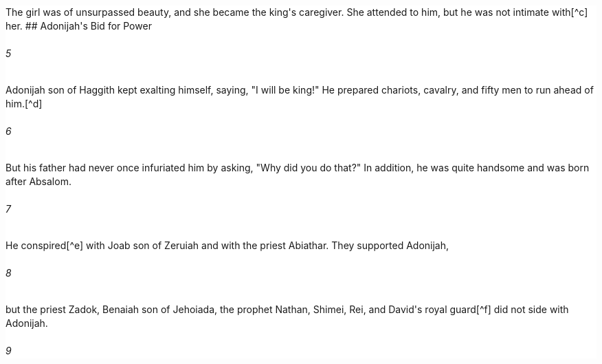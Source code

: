 


The girl was of unsurpassed beauty, and she became the king's caregiver. She attended to him, but he was not intimate with[^c] her. ## Adonijah's Bid for Power 









###### 5 




Adonijah son of Haggith kept exalting himself, saying, "I will be king!" He prepared chariots, cavalry, and fifty men to run ahead of him.[^d] 









###### 6 




But his father had never once infuriated him by asking, "Why did you do that?" In addition, he was quite handsome and was born after Absalom. 









###### 7 




He conspired[^e] with Joab son of Zeruiah and with the priest Abiathar. They supported Adonijah, 









###### 8 




but the priest Zadok, Benaiah son of Jehoiada, the prophet Nathan, Shimei, Rei, and David's royal guard[^f] did not side with Adonijah. 









###### 9 

